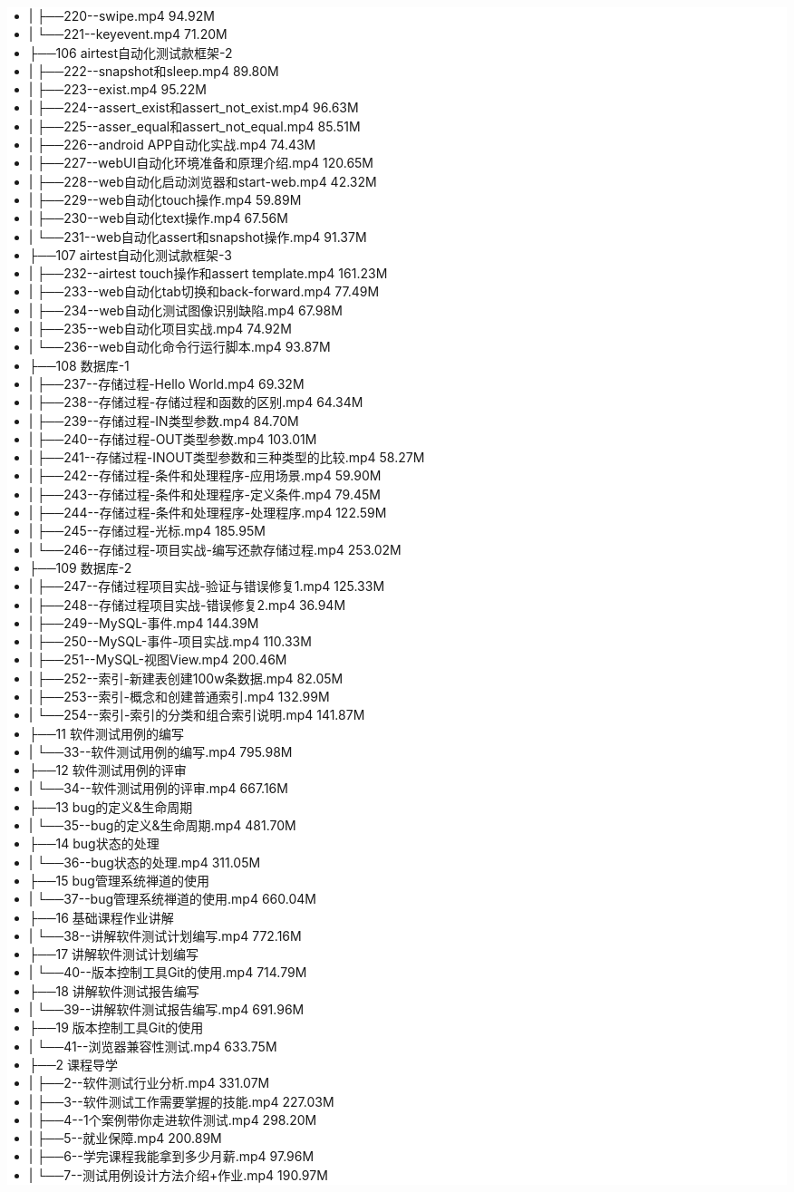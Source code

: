 - |   ├──220--swipe.mp4  94.92M
- |   └──221--keyevent.mp4  71.20M
- ├──106 airtest自动化测试款框架-2  
- |   ├──222--snapshot和sleep.mp4  89.80M
- |   ├──223--exist.mp4  95.22M
- |   ├──224--assert_exist和assert_not_exist.mp4  96.63M
- |   ├──225--asser_equal和assert_not_equal.mp4  85.51M
- |   ├──226--android APP自动化实战.mp4  74.43M
- |   ├──227--webUI自动化环境准备和原理介绍.mp4  120.65M
- |   ├──228--web自动化启动浏览器和start-web.mp4  42.32M
- |   ├──229--web自动化touch操作.mp4  59.89M
- |   ├──230--web自动化text操作.mp4  67.56M
- |   └──231--web自动化assert和snapshot操作.mp4  91.37M
- ├──107 airtest自动化测试款框架-3  
- |   ├──232--airtest touch操作和assert template.mp4  161.23M
- |   ├──233--web自动化tab切换和back-forward.mp4  77.49M
- |   ├──234--web自动化测试图像识别缺陷.mp4  67.98M
- |   ├──235--web自动化项目实战.mp4  74.92M
- |   └──236--web自动化命令行运行脚本.mp4  93.87M
- ├──108 数据库-1  
- |   ├──237--存储过程-Hello World.mp4  69.32M
- |   ├──238--存储过程-存储过程和函数的区别.mp4  64.34M
- |   ├──239--存储过程-IN类型参数.mp4  84.70M
- |   ├──240--存储过程-OUT类型参数.mp4  103.01M
- |   ├──241--存储过程-INOUT类型参数和三种类型的比较.mp4  58.27M
- |   ├──242--存储过程-条件和处理程序-应用场景.mp4  59.90M
- |   ├──243--存储过程-条件和处理程序-定义条件.mp4  79.45M
- |   ├──244--存储过程-条件和处理程序-处理程序.mp4  122.59M
- |   ├──245--存储过程-光标.mp4  185.95M
- |   └──246--存储过程-项目实战-编写还款存储过程.mp4  253.02M
- ├──109 数据库-2  
- |   ├──247--存储过程项目实战-验证与错误修复1.mp4  125.33M
- |   ├──248--存储过程项目实战-错误修复2.mp4  36.94M
- |   ├──249--MySQL-事件.mp4  144.39M
- |   ├──250--MySQL-事件-项目实战.mp4  110.33M
- |   ├──251--MySQL-视图View.mp4  200.46M
- |   ├──252--索引-新建表创建100w条数据.mp4  82.05M
- |   ├──253--索引-概念和创建普通索引.mp4  132.99M
- |   └──254--索引-索引的分类和组合索引说明.mp4  141.87M
- ├──11 软件测试用例的编写  
- |   └──33--软件测试用例的编写.mp4  795.98M
- ├──12 软件测试用例的评审  
- |   └──34--软件测试用例的评审.mp4  667.16M
- ├──13 bug的定义&生命周期  
- |   └──35--bug的定义&amp;生命周期.mp4  481.70M
- ├──14 bug状态的处理  
- |   └──36--bug状态的处理.mp4  311.05M
- ├──15 bug管理系统禅道的使用  
- |   └──37--bug管理系统禅道的使用.mp4  660.04M
- ├──16 基础课程作业讲解  
- |   └──38--讲解软件测试计划编写.mp4  772.16M
- ├──17 讲解软件测试计划编写  
- |   └──40--版本控制工具Git的使用.mp4  714.79M
- ├──18 讲解软件测试报告编写  
- |   └──39--讲解软件测试报告编写.mp4  691.96M
- ├──19 版本控制工具Git的使用  
- |   └──41--浏览器兼容性测试.mp4  633.75M
- ├──2 课程导学  
- |   ├──2--软件测试行业分析.mp4  331.07M
- |   ├──3--软件测试工作需要掌握的技能.mp4  227.03M
- |   ├──4--1个案例带你走进软件测试.mp4  298.20M
- |   ├──5--就业保障.mp4  200.89M
- |   ├──6--学完课程我能拿到多少月薪.mp4  97.96M
- |   └──7--测试用例设计方法介绍+作业.mp4  190.97M
